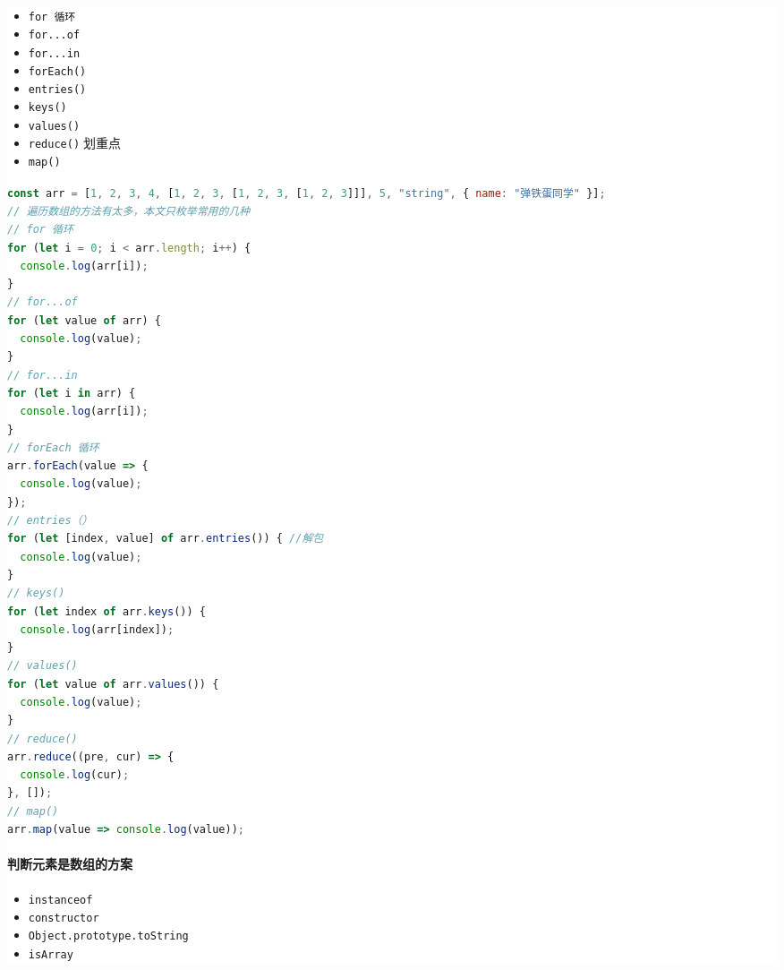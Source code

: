 - `for 循环`
- `for...of`
- `for...in`
- `forEach()`
- `entries()`
- `keys()`
- `values()`
- `reduce()`    划重点
- `map()`

```js
const arr = [1, 2, 3, 4, [1, 2, 3, [1, 2, 3, [1, 2, 3]]], 5, "string", { name: "弹铁蛋同学" }];
// 遍历数组的方法有太多，本文只枚举常用的几种
// for 循环
for (let i = 0; i < arr.length; i++) {
  console.log(arr[i]);
}
// for...of
for (let value of arr) {
  console.log(value);
}
// for...in
for (let i in arr) {
  console.log(arr[i]);
}
// forEach 循环
arr.forEach(value => {
  console.log(value);
});
// entries（）
for (let [index, value] of arr.entries()) { //解包
  console.log(value);
}
// keys()
for (let index of arr.keys()) {
  console.log(arr[index]);
}
// values()
for (let value of arr.values()) {
  console.log(value);
}
// reduce()
arr.reduce((pre, cur) => {
  console.log(cur);
}, []);
// map()
arr.map(value => console.log(value));
```

#### 判断元素是数组的方案

- `instanceof`
- `constructor`
- `Object.prototype.toString`
- `isArray`
